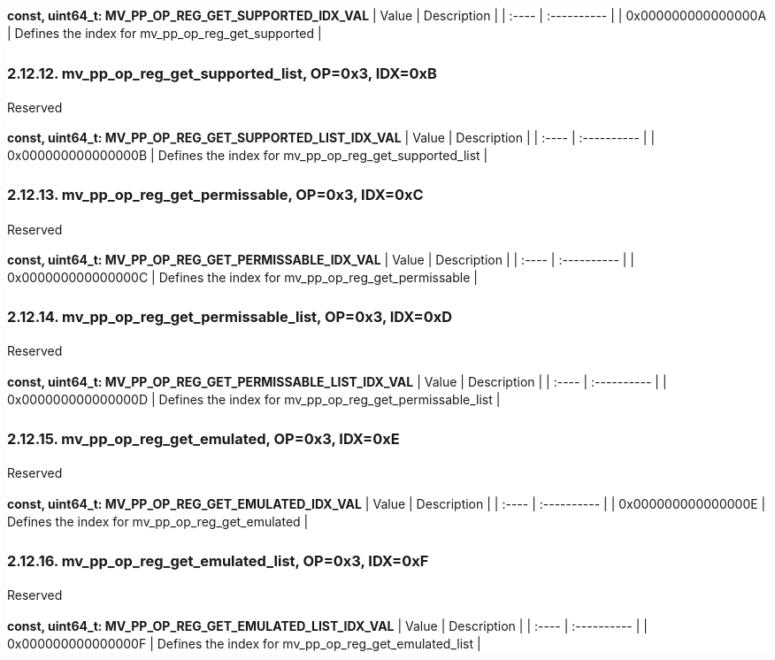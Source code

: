**const, uint64_t: MV_PP_OP_REG_GET_SUPPORTED_IDX_VAL**
| Value | Description |
| :---- | :---------- |
| 0x000000000000000A | Defines the index for mv_pp_op_reg_get_supported |

### 2.12.12. mv_pp_op_reg_get_supported_list, OP=0x3, IDX=0xB

Reserved

**const, uint64_t: MV_PP_OP_REG_GET_SUPPORTED_LIST_IDX_VAL**
| Value | Description |
| :---- | :---------- |
| 0x000000000000000B | Defines the index for mv_pp_op_reg_get_supported_list |

### 2.12.13. mv_pp_op_reg_get_permissable, OP=0x3, IDX=0xC

Reserved

**const, uint64_t: MV_PP_OP_REG_GET_PERMISSABLE_IDX_VAL**
| Value | Description |
| :---- | :---------- |
| 0x000000000000000C | Defines the index for mv_pp_op_reg_get_permissable |

### 2.12.14. mv_pp_op_reg_get_permissable_list, OP=0x3, IDX=0xD

Reserved

**const, uint64_t: MV_PP_OP_REG_GET_PERMISSABLE_LIST_IDX_VAL**
| Value | Description |
| :---- | :---------- |
| 0x000000000000000D | Defines the index for mv_pp_op_reg_get_permissable_list |

### 2.12.15. mv_pp_op_reg_get_emulated, OP=0x3, IDX=0xE

Reserved

**const, uint64_t: MV_PP_OP_REG_GET_EMULATED_IDX_VAL**
| Value | Description |
| :---- | :---------- |
| 0x000000000000000E | Defines the index for mv_pp_op_reg_get_emulated |

### 2.12.16. mv_pp_op_reg_get_emulated_list, OP=0x3, IDX=0xF

Reserved

**const, uint64_t: MV_PP_OP_REG_GET_EMULATED_LIST_IDX_VAL**
| Value | Description |
| :---- | :---------- |
| 0x000000000000000F | Defines the index for mv_pp_op_reg_get_emulated_list |
